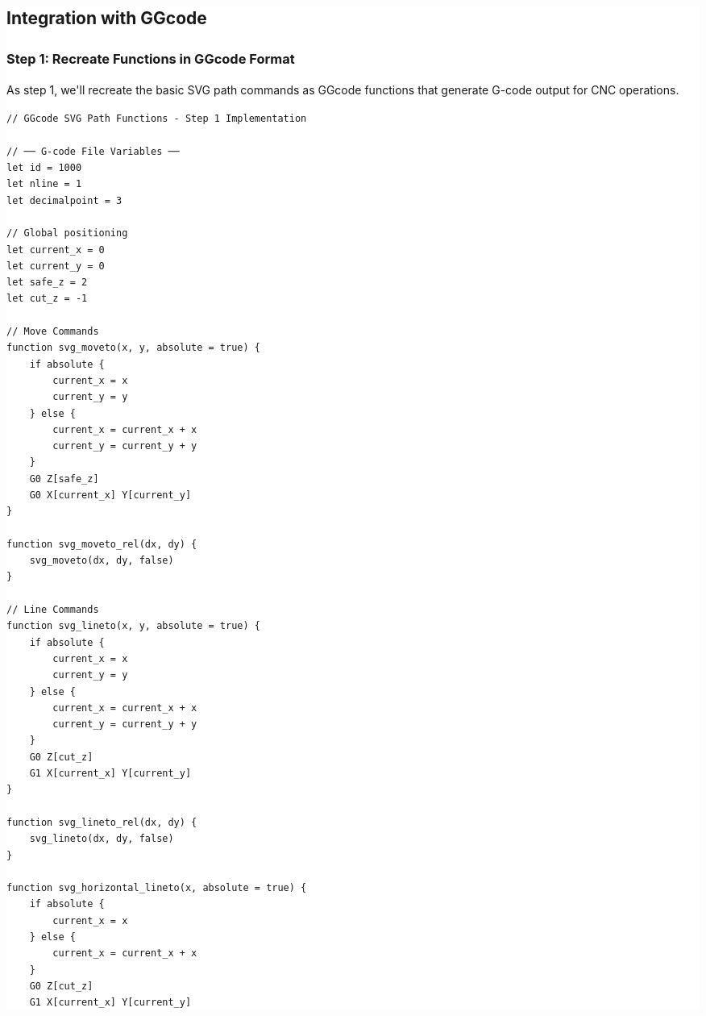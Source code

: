 ## Integration with GGcode

### Step 1: Recreate Functions in GGcode Format

As step 1, we'll recreate the basic SVG path commands as GGcode functions that generate G-code output for CNC operations.

```gcode
// GGcode SVG Path Functions - Step 1 Implementation

// ── G-code File Variables ──
let id = 1000
let nline = 1
let decimalpoint = 3

// Global positioning
let current_x = 0
let current_y = 0
let safe_z = 2
let cut_z = -1

// Move Commands
function svg_moveto(x, y, absolute = true) {
    if absolute {
        current_x = x
        current_y = y
    } else {
        current_x = current_x + x
        current_y = current_y + y
    }
    G0 Z[safe_z]
    G0 X[current_x] Y[current_y]
}

function svg_moveto_rel(dx, dy) {
    svg_moveto(dx, dy, false)
}

// Line Commands
function svg_lineto(x, y, absolute = true) {
    if absolute {
        current_x = x
        current_y = y
    } else {
        current_x = current_x + x
        current_y = current_y + y
    }
    G0 Z[cut_z]
    G1 X[current_x] Y[current_y]
}

function svg_lineto_rel(dx, dy) {
    svg_lineto(dx, dy, false)
}

function svg_horizontal_lineto(x, absolute = true) {
    if absolute {
        current_x = x
    } else {
        current_x = current_x + x
    }
    G0 Z[cut_z]
    G1 X[current_x] Y[current_y]
```